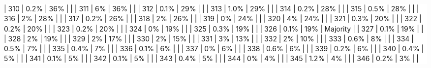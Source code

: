 | 310 | 0.2% | 36% |  |
| 311 | 6% | 36% |  |
| 312 | 0.1% | 29% |  |
| 313 | 1.0% | 29% |  |
| 314 | 0.2% | 28% |  |
| 315 | 0.5% | 28% |  |
| 316 | 2% | 28% |  |
| 317 | 0.2% | 26% |  |
| 318 | 2% | 26% |  |
| 319 | 0% | 24% |  |
| 320 | 4% | 24% |  |
| 321 | 0.3% | 20% |  |
| 322 | 0.2% | 20% |  |
| 323 | 0.2% | 20% |  |
| 324 | 0% | 19% |  |
| 325 | 0.3% | 19% |  |
| 326 | 0.1% | 19% | Majority |
| 327 | 0.1% | 19% |  |
| 328 | 2% | 19% |  |
| 329 | 2% | 17% |  |
| 330 | 2% | 15% |  |
| 331 | 3% | 13% |  |
| 332 | 2% | 10% |  |
| 333 | 0.6% | 8% |  |
| 334 | 0.5% | 7% |  |
| 335 | 0.4% | 7% |  |
| 336 | 0.1% | 6% |  |
| 337 | 0% | 6% |  |
| 338 | 0.6% | 6% |  |
| 339 | 0.2% | 6% |  |
| 340 | 0.4% | 5% |  |
| 341 | 0.1% | 5% |  |
| 342 | 0.1% | 5% |  |
| 343 | 0.4% | 5% |  |
| 344 | 0% | 4% |  |
| 345 | 1.2% | 4% |  |
| 346 | 0.2% | 3% |  |